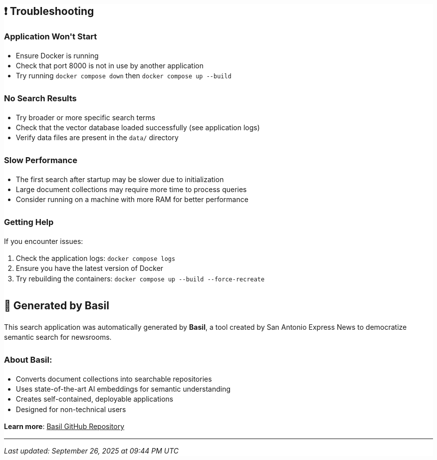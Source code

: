## ❗ Troubleshooting

### Application Won't Start
- Ensure Docker is running
- Check that port 8000 is not in use by another application
- Try running `docker compose down` then `docker compose up --build`

### No Search Results
- Try broader or more specific search terms
- Check that the vector database loaded successfully (see application logs)
- Verify data files are present in the `data/` directory

### Slow Performance
- The first search after startup may be slower due to initialization
- Large document collections may require more time to process queries
- Consider running on a machine with more RAM for better performance

### Getting Help
If you encounter issues:
1. Check the application logs: `docker compose logs`
2. Ensure you have the latest version of Docker
3. Try rebuilding the containers: `docker compose up --build --force-recreate`

## 📝 Generated by Basil

This search application was automatically generated by **Basil**, a tool created by San Antonio Express News to democratize semantic search for newsrooms.

### About Basil:
- Converts document collections into searchable repositories
- Uses state-of-the-art AI embeddings for semantic understanding
- Creates self-contained, deployable applications
- Designed for non-technical users

**Learn more**: [Basil GitHub Repository](https://github.com/ryan-serpico/basil)

---

*Last updated: September 26, 2025 at 09:44 PM UTC*